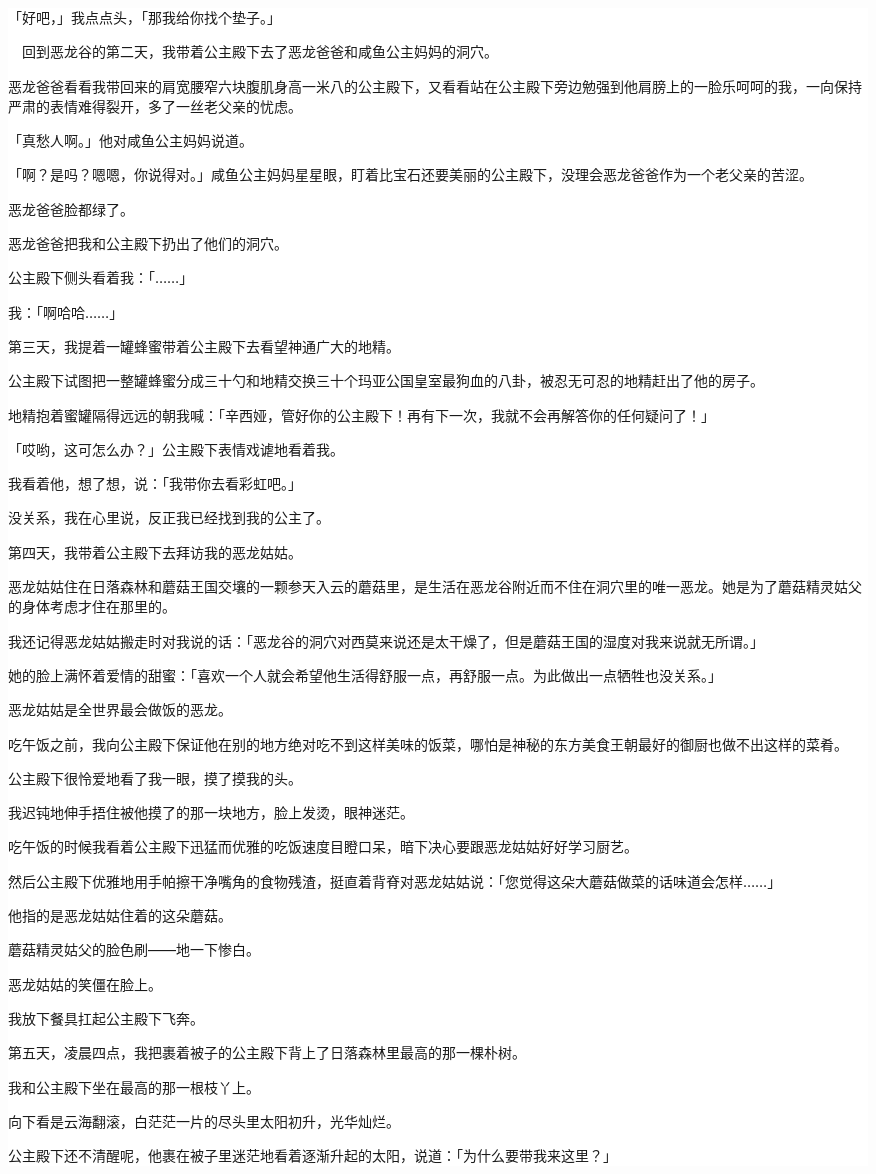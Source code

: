 「好吧，」我点点头，「那我给你找个垫子。」

　回到恶龙谷的第二天，我带着公主殿下去了恶龙爸爸和咸鱼公主妈妈的洞穴。

恶龙爸爸看看我带回来的肩宽腰窄六块腹肌身高一米八的公主殿下，又看看站在公主殿下旁边勉强到他肩膀上的一脸乐呵呵的我，一向保持严肃的表情难得裂开，多了一丝老父亲的忧虑。

「真愁人啊。」他对咸鱼公主妈妈说道。

「啊？是吗？嗯嗯，你说得对。」咸鱼公主妈妈星星眼，盯着比宝石还要美丽的公主殿下，没理会恶龙爸爸作为一个老父亲的苦涩。

恶龙爸爸脸都绿了。

恶龙爸爸把我和公主殿下扔出了他们的洞穴。

公主殿下侧头看着我：「……」

我：「啊哈哈……」

第三天，我提着一罐蜂蜜带着公主殿下去看望神通广大的地精。

公主殿下试图把一整罐蜂蜜分成三十勺和地精交换三十个玛亚公国皇室最狗血的八卦，被忍无可忍的地精赶出了他的房子。

地精抱着蜜罐隔得远远的朝我喊：「辛西娅，管好你的公主殿下！再有下一次，我就不会再解答你的任何疑问了！」

「哎哟，这可怎么办？」公主殿下表情戏谑地看着我。

我看着他，想了想，说：「我带你去看彩虹吧。」

没关系，我在心里说，反正我已经找到我的公主了。

第四天，我带着公主殿下去拜访我的恶龙姑姑。

恶龙姑姑住在日落森林和蘑菇王国交壤的一颗参天入云的蘑菇里，是生活在恶龙谷附近而不住在洞穴里的唯一恶龙。她是为了蘑菇精灵姑父的身体考虑才住在那里的。

我还记得恶龙姑姑搬走时对我说的话：「恶龙谷的洞穴对西莫来说还是太干燥了，但是蘑菇王国的湿度对我来说就无所谓。」

她的脸上满怀着爱情的甜蜜：「喜欢一个人就会希望他生活得舒服一点，再舒服一点。为此做出一点牺牲也没关系。」

恶龙姑姑是全世界最会做饭的恶龙。

吃午饭之前，我向公主殿下保证他在别的地方绝对吃不到这样美味的饭菜，哪怕是神秘的东方美食王朝最好的御厨也做不出这样的菜肴。

公主殿下很怜爱地看了我一眼，摸了摸我的头。

我迟钝地伸手捂住被他摸了的那一块地方，脸上发烫，眼神迷茫。

吃午饭的时候我看着公主殿下迅猛而优雅的吃饭速度目瞪口呆，暗下决心要跟恶龙姑姑好好学习厨艺。

然后公主殿下优雅地用手帕擦干净嘴角的食物残渣，挺直着背脊对恶龙姑姑说：「您觉得这朵大蘑菇做菜的话味道会怎样……」

他指的是恶龙姑姑住着的这朵蘑菇。

蘑菇精灵姑父的脸色刷——地一下惨白。

恶龙姑姑的笑僵在脸上。

我放下餐具扛起公主殿下飞奔。

第五天，凌晨四点，我把裹着被子的公主殿下背上了日落森林里最高的那一棵朴树。

我和公主殿下坐在最高的那一根枝丫上。

向下看是云海翻滚，白茫茫一片的尽头里太阳初升，光华灿烂。

公主殿下还不清醒呢，他裹在被子里迷茫地看着逐渐升起的太阳，说道：「为什么要带我来这里？」
